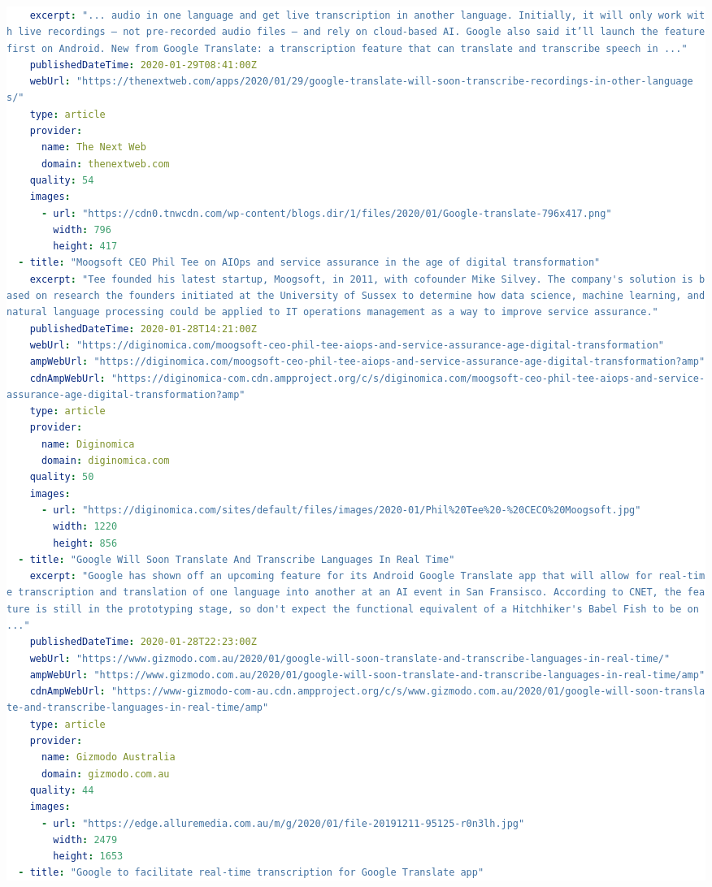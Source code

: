 ```yaml
    excerpt: "... audio in one language and get live transcription in another language. Initially, it will only work with live recordings — not pre-recorded audio files — and rely on cloud-based AI. Google also said it’ll launch the feature first on Android. New from Google Translate: a transcription feature that can translate and transcribe speech in ..."
    publishedDateTime: 2020-01-29T08:41:00Z
    webUrl: "https://thenextweb.com/apps/2020/01/29/google-translate-will-soon-transcribe-recordings-in-other-languages/"
    type: article
    provider:
      name: The Next Web
      domain: thenextweb.com
    quality: 54
    images:
      - url: "https://cdn0.tnwcdn.com/wp-content/blogs.dir/1/files/2020/01/Google-translate-796x417.png"
        width: 796
        height: 417
  - title: "Moogsoft CEO Phil Tee on AIOps and service assurance in the age of digital transformation"
    excerpt: "Tee founded his latest startup, Moogsoft, in 2011, with cofounder Mike Silvey. The company's solution is based on research the founders initiated at the University of Sussex to determine how data science, machine learning, and natural language processing could be applied to IT operations management as a way to improve service assurance."
    publishedDateTime: 2020-01-28T14:21:00Z
    webUrl: "https://diginomica.com/moogsoft-ceo-phil-tee-aiops-and-service-assurance-age-digital-transformation"
    ampWebUrl: "https://diginomica.com/moogsoft-ceo-phil-tee-aiops-and-service-assurance-age-digital-transformation?amp"
    cdnAmpWebUrl: "https://diginomica-com.cdn.ampproject.org/c/s/diginomica.com/moogsoft-ceo-phil-tee-aiops-and-service-assurance-age-digital-transformation?amp"
    type: article
    provider:
      name: Diginomica
      domain: diginomica.com
    quality: 50
    images:
      - url: "https://diginomica.com/sites/default/files/images/2020-01/Phil%20Tee%20-%20CECO%20Moogsoft.jpg"
        width: 1220
        height: 856
  - title: "Google Will Soon Translate And Transcribe Languages In Real Time"
    excerpt: "Google has shown off an upcoming feature for its Android Google Translate app that will allow for real-time transcription and translation of one language into another at an AI event in San Fransisco. According to CNET, the feature is still in the prototyping stage, so don't expect the functional equivalent of a Hitchhiker's Babel Fish to be on ..."
    publishedDateTime: 2020-01-28T22:23:00Z
    webUrl: "https://www.gizmodo.com.au/2020/01/google-will-soon-translate-and-transcribe-languages-in-real-time/"
    ampWebUrl: "https://www.gizmodo.com.au/2020/01/google-will-soon-translate-and-transcribe-languages-in-real-time/amp"
    cdnAmpWebUrl: "https://www-gizmodo-com-au.cdn.ampproject.org/c/s/www.gizmodo.com.au/2020/01/google-will-soon-translate-and-transcribe-languages-in-real-time/amp"
    type: article
    provider:
      name: Gizmodo Australia
      domain: gizmodo.com.au
    quality: 44
    images:
      - url: "https://edge.alluremedia.com.au/m/g/2020/01/file-20191211-95125-r0n3lh.jpg"
        width: 2479
        height: 1653
  - title: "Google to facilitate real-time transcription for Google Translate app"
```